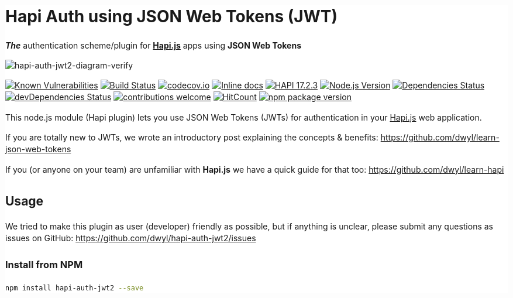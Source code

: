 # Hapi Auth using JSON Web Tokens (JWT)

***The*** authentication scheme/plugin for
[**Hapi.js**](http://hapijs.com/) apps using **JSON Web Tokens**

![hapi-auth-jwt2-diagram-verify](https://cloud.githubusercontent.com/assets/194400/11937081/00f9b4bc-a80a-11e5-9f71-a7e05e92f1ae.png)

[![Known Vulnerabilities](https://snyk.io/test/github/dwyl/hapi-auth-jwt2/badge.svg?targetFile=package.json&style=flat-square)](https://snyk.io/test/github/dwyl/hapi-auth-jwt2?targetFile=package.json)
[![Build Status](https://img.shields.io/travis/dwyl/hapi-auth-jwt2/master.svg?style=flat-square)](https://travis-ci.org/dwyl/hapi-auth-jwt2)
[![codecov.io](https://img.shields.io/codecov/c/github/dwyl/hapi-auth-jwt2/master.svg?style=flat-square)](http://codecov.io/github/dwyl/hapi-auth-jwt2?branch=master)
[![Inline docs](http://inch-ci.org/github/dwyl/hapi-auth-jwt2.svg?branch=master&style=flat-square)](http://inch-ci.org/github/dwyl/hapi-auth-jwt2)
[![HAPI 17.2.3](http://img.shields.io/badge/hapi-17.8.1-brightgreen.svg?style=flat-square "Latest Hapi.js")](http://hapijs.com)
[![Node.js Version](https://img.shields.io/node/v/hapi-auth-jwt2.svg?style=flat-square "Node.js 10 & 12 and io.js latest both supported")](http://nodejs.org/download/)
[![Dependencies Status](https://david-dm.org/dwyl/hapi-auth-jwt2/status.svg?style=flat-square)](https://david-dm.org/dwyl/hapi-auth-jwt2)
[![devDependencies Status](https://david-dm.org/dwyl/hapi-auth-jwt2/dev-status.svg?style=flat-square)](https://david-dm.org/dwyl/hapi-auth-jwt2?type=dev)
[![contributions welcome](https://img.shields.io/badge/contributions-welcome-brightgreen.svg?style=flat-square)](https://github.com/dwyl/hapi-auth-jwt2/issues)
[![HitCount](http://hits.dwyl.io/dwyl/hapi-auth-jwt2.svg)](http://hits.dwyl.io/dwyl/hapi-auth-jwt2)
[![npm package version](https://img.shields.io/npm/v/hapi-auth-jwt2.svg?style=flat-square)](https://www.npmjs.com/package/hapi-auth-jwt2)


This node.js module (Hapi plugin) lets you use JSON Web Tokens (JWTs)
for authentication in your [Hapi.js](http://hapijs.com/)
web application.

If you are totally new to JWTs, we wrote an introductory post explaining
the concepts & benefits: https://github.com/dwyl/learn-json-web-tokens

If you (or anyone on your team) are unfamiliar with **Hapi.js** we have a
quick guide for that too: https://github.com/dwyl/learn-hapi

## Usage

We tried to make this plugin as user (developer) friendly as possible,
but if anything is unclear, please submit any questions as issues on GitHub:
https://github.com/dwyl/hapi-auth-jwt2/issues

### Install from NPM

```sh
npm install hapi-auth-jwt2 --save
```
